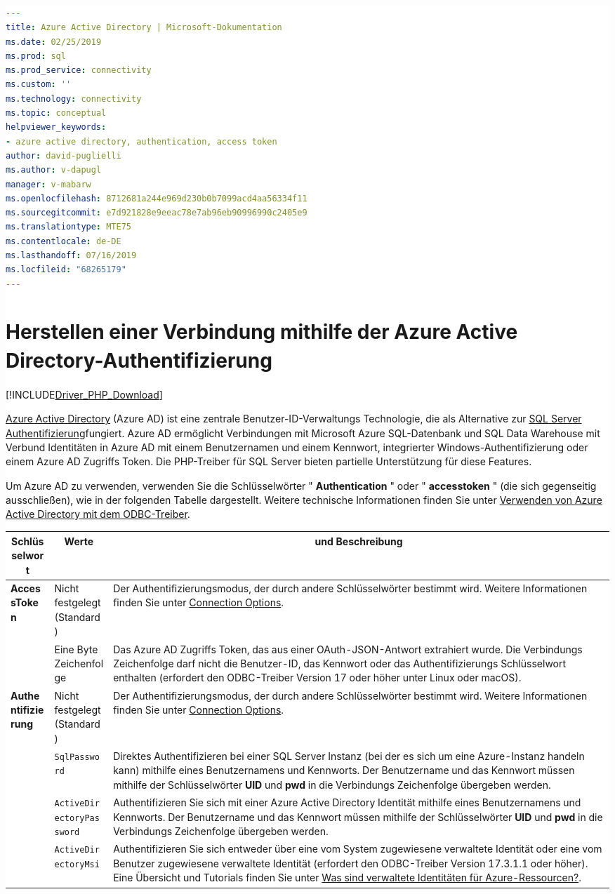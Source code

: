 ```yaml
---
title: Azure Active Directory | Microsoft-Dokumentation
ms.date: 02/25/2019
ms.prod: sql
ms.prod_service: connectivity
ms.custom: ''
ms.technology: connectivity
ms.topic: conceptual
helpviewer_keywords:
- azure active directory, authentication, access token
author: david-puglielli
ms.author: v-dapugl
manager: v-mabarw
ms.openlocfilehash: 8712681a244e969d230b0b7099acd4aa56334f11
ms.sourcegitcommit: e7d921828e9eeac78e7ab96eb90996990c2405e9
ms.translationtype: MTE75
ms.contentlocale: de-DE
ms.lasthandoff: 07/16/2019
ms.locfileid: "68265179"
---
```

# <a name="connect-using-azure-active-directory-authentication"></a>Herstellen einer Verbindung mithilfe der Azure Active Directory-Authentifizierung
[!INCLUDE[Driver_PHP_Download](../../includes/driver_php_download.md)]

[Azure Active Directory](https://docs.microsoft.com/azure/active-directory/active-directory-whatis) (Azure AD) ist eine zentrale Benutzer-ID-Verwaltungs Technologie, die als Alternative zur [SQL Server Authentifizierung](../../connect/php/how-to-connect-using-sql-server-authentication.md)fungiert. Azure AD ermöglicht Verbindungen mit Microsoft Azure SQL-Datenbank und SQL Data Warehouse mit Verbund Identitäten in Azure AD mit einem Benutzernamen und einem Kennwort, integrierter Windows-Authentifizierung oder einem Azure AD Zugriffs Token. Die PHP-Treiber für SQL Server bieten partielle Unterstützung für diese Features.

Um Azure AD zu verwenden, verwenden Sie die Schlüsselwörter " **Authentication** " oder " **accesstoken** " (die sich gegenseitig ausschließen), wie in der folgenden Tabelle dargestellt. Weitere technische Informationen finden Sie unter [Verwenden von Azure Active Directory mit dem ODBC-Treiber](../../connect/odbc/using-azure-active-directory.md).

|Schlüsselwort|Werte|und Beschreibung|
|-|-|-|
|**AccessToken**|Nicht festgelegt (Standard)|Der Authentifizierungsmodus, der durch andere Schlüsselwörter bestimmt wird. Weitere Informationen finden Sie unter [Connection Options](../../connect/php/connection-options.md). |
||Eine Byte Zeichenfolge|Das Azure AD Zugriffs Token, das aus einer OAuth-JSON-Antwort extrahiert wurde. Die Verbindungs Zeichenfolge darf nicht die Benutzer-ID, das Kennwort oder das Authentifizierungs Schlüsselwort enthalten (erfordert den ODBC-Treiber Version 17 oder höher unter Linux oder macOS). |
|**Authentifizierung**|Nicht festgelegt (Standard)|Der Authentifizierungsmodus, der durch andere Schlüsselwörter bestimmt wird. Weitere Informationen finden Sie unter [Connection Options](../../connect/php/connection-options.md). |
||`SqlPassword`|Direktes Authentifizieren bei einer SQL Server Instanz (bei der es sich um eine Azure-Instanz handeln kann) mithilfe eines Benutzernamens und Kennworts. Der Benutzername und das Kennwort müssen mithilfe der Schlüsselwörter **UID** und **pwd** in die Verbindungs Zeichenfolge übergeben werden. |
||`ActiveDirectoryPassword`|Authentifizieren Sie sich mit einer Azure Active Directory Identität mithilfe eines Benutzernamens und Kennworts. Der Benutzername und das Kennwort müssen mithilfe der Schlüsselwörter **UID** und **pwd** in die Verbindungs Zeichenfolge übergeben werden. |
||`ActiveDirectoryMsi`|Authentifizieren Sie sich entweder über eine vom System zugewiesene verwaltete Identität oder eine vom Benutzer zugewiesene verwaltete Identität (erfordert den ODBC-Treiber Version 17.3.1.1 oder höher). Eine Übersicht und Tutorials finden Sie unter [Was sind verwaltete Identitäten für Azure-Ressourcen?](https://docs.microsoft.com/azure/active-directory/managed-identities-azure-resources/overview).|
